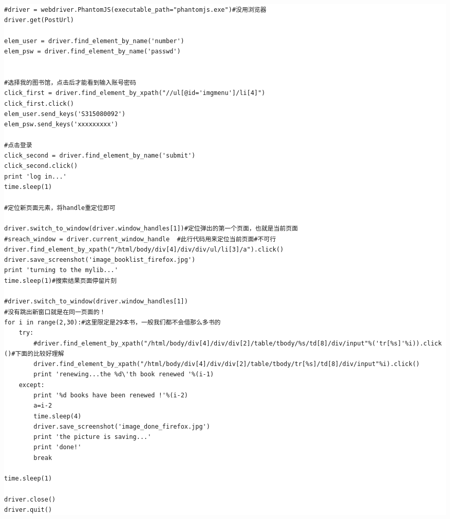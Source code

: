 ```
#driver = webdriver.PhantomJS(executable_path="phantomjs.exe")#没用浏览器
driver.get(PostUrl)

elem_user = driver.find_element_by_name('number')
elem_psw = driver.find_element_by_name('passwd')


#选择我的图书馆，点击后才能看到输入账号密码
click_first = driver.find_element_by_xpath("//ul[@id='imgmenu']/li[4]")
click_first.click()
elem_user.send_keys('S315080092')
elem_psw.send_keys('xxxxxxxxx')

#点击登录
click_second = driver.find_element_by_name('submit')
click_second.click()
print 'log in...'
time.sleep(1)

#定位新页面元素，将handle重定位即可

driver.switch_to_window(driver.window_handles[1])#定位弹出的第一个页面，也就是当前页面
#sreach_window = driver.current_window_handle  #此行代码用来定位当前页面#不可行
driver.find_element_by_xpath("/html/body/div[4]/div/div/ul/li[3]/a").click()
driver.save_screenshot('image_booklist_firefox.jpg')
print 'turning to the mylib...'
time.sleep(1)#搜索结果页面停留片刻

#driver.switch_to_window(driver.window_handles[1])
#没有跳出新窗口就是在同一页面的！
for i in range(2,30):#这里限定是29本书，一般我们都不会借那么多书的
    try:
        #driver.find_element_by_xpath("/html/body/div[4]/div/div[2]/table/tbody/%s/td[8]/div/input"%('tr[%s]'%i)).click()#下面的比较好理解
        driver.find_element_by_xpath("/html/body/div[4]/div/div[2]/table/tbody/tr[%s]/td[8]/div/input"%i).click()
        print 'renewing...the %d\'th book renewed '%(i-1)
    except:
        print '%d books have been renewed !'%(i-2)
        a=i-2
        time.sleep(4)
        driver.save_screenshot('image_done_firefox.jpg')
        print 'the picture is saving...'
        print 'done!'
        break

time.sleep(1)

driver.close()
driver.quit()
```
